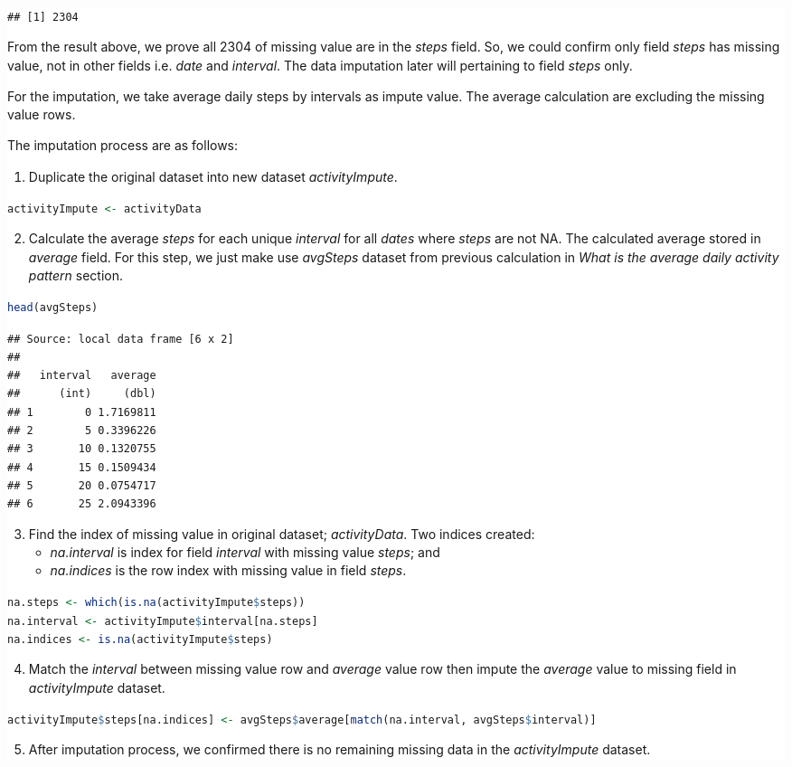 ```
## [1] 2304
```
From the result above, we prove all 2304 of missing value are in the *steps* field.  So, we could confirm only field *steps* has missing value, not in other fields i.e. *date* and *interval*.  The data imputation later will pertaining to field *steps* only.

For the imputation, we take average daily steps by intervals as impute value. The average calculation are excluding the missing value rows. 

The imputation process are as follows:

1. Duplicate the original dataset into new dataset *activityImpute*.

```r
activityImpute <- activityData
```

2.  Calculate the average *steps* for each unique *interval* for all *dates* where *steps* are not NA.  The calculated average stored in *average* field.  For this step, we just make use *avgSteps* dataset from previous calculation in *What is the average daily activity pattern* section.

```r
head(avgSteps)
```

```
## Source: local data frame [6 x 2]
## 
##   interval   average
##      (int)     (dbl)
## 1        0 1.7169811
## 2        5 0.3396226
## 3       10 0.1320755
## 4       15 0.1509434
## 5       20 0.0754717
## 6       25 2.0943396
```

3.  Find the index of missing value in original dataset; *activityData*. Two indices created:
    + *na.interval* is index for field *interval* with missing value *steps*; and
    + *na.indices* is the row index with missing value in field *steps*.

```r
na.steps <- which(is.na(activityImpute$steps))
na.interval <- activityImpute$interval[na.steps]
na.indices <- is.na(activityImpute$steps)
```

4.  Match the *interval* between missing value row and *average* value row then impute the *average* value to missing field in *activityImpute* dataset.

```r
activityImpute$steps[na.indices] <- avgSteps$average[match(na.interval, avgSteps$interval)]
```

5. After imputation process, we confirmed there is no remaining missing data in the *activityImpute* dataset.
